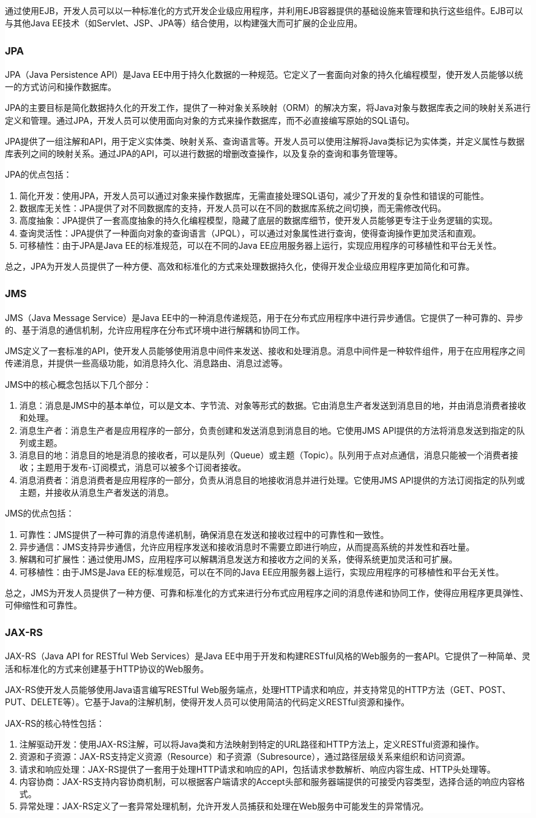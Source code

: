 通过使用EJB，开发人员可以以一种标准化的方式开发企业级应用程序，并利用EJB容器提供的基础设施来管理和执行这些组件。EJB可以与其他Java EE技术（如Servlet、JSP、JPA等）结合使用，以构建强大而可扩展的企业应用。

### JPA

JPA（Java Persistence API）是Java EE中用于持久化数据的一种规范。它定义了一套面向对象的持久化编程模型，使开发人员能够以统一的方式访问和操作数据库。

JPA的主要目标是简化数据持久化的开发工作，提供了一种对象关系映射（ORM）的解决方案，将Java对象与数据库表之间的映射关系进行定义和管理。通过JPA，开发人员可以使用面向对象的方式来操作数据库，而不必直接编写原始的SQL语句。

JPA提供了一组注解和API，用于定义实体类、映射关系、查询语言等。开发人员可以使用注解将Java类标记为实体类，并定义属性与数据库表列之间的映射关系。通过JPA的API，可以进行数据的增删改查操作，以及复杂的查询和事务管理等。

JPA的优点包括：

1. 简化开发：使用JPA，开发人员可以通过对象来操作数据库，无需直接处理SQL语句，减少了开发的复杂性和错误的可能性。
2. 数据库无关性：JPA提供了对不同数据库的支持，开发人员可以在不同的数据库系统之间切换，而无需修改代码。
3. 高度抽象：JPA提供了一套高度抽象的持久化编程模型，隐藏了底层的数据库细节，使开发人员能够更专注于业务逻辑的实现。
4. 查询灵活性：JPA提供了一种面向对象的查询语言（JPQL），可以通过对象属性进行查询，使得查询操作更加灵活和直观。
5. 可移植性：由于JPA是Java EE的标准规范，可以在不同的Java EE应用服务器上运行，实现应用程序的可移植性和平台无关性。

总之，JPA为开发人员提供了一种方便、高效和标准化的方式来处理数据持久化，使得开发企业级应用程序更加简化和可靠。

### JMS

JMS（Java Message Service）是Java EE中的一种消息传递规范，用于在分布式应用程序中进行异步通信。它提供了一种可靠的、异步的、基于消息的通信机制，允许应用程序在分布式环境中进行解耦和协同工作。

JMS定义了一套标准的API，使开发人员能够使用消息中间件来发送、接收和处理消息。消息中间件是一种软件组件，用于在应用程序之间传递消息，并提供一些高级功能，如消息持久化、消息路由、消息过滤等。

JMS中的核心概念包括以下几个部分：

1. 消息：消息是JMS中的基本单位，可以是文本、字节流、对象等形式的数据。它由消息生产者发送到消息目的地，并由消息消费者接收和处理。
2. 消息生产者：消息生产者是应用程序的一部分，负责创建和发送消息到消息目的地。它使用JMS API提供的方法将消息发送到指定的队列或主题。
3. 消息目的地：消息目的地是消息的接收者，可以是队列（Queue）或主题（Topic）。队列用于点对点通信，消息只能被一个消费者接收；主题用于发布-订阅模式，消息可以被多个订阅者接收。
4. 消息消费者：消息消费者是应用程序的一部分，负责从消息目的地接收消息并进行处理。它使用JMS API提供的方法订阅指定的队列或主题，并接收从消息生产者发送的消息。

JMS的优点包括：

1. 可靠性：JMS提供了一种可靠的消息传递机制，确保消息在发送和接收过程中的可靠性和一致性。
2. 异步通信：JMS支持异步通信，允许应用程序发送和接收消息时不需要立即进行响应，从而提高系统的并发性和吞吐量。
3. 解耦和可扩展性：通过使用JMS，应用程序可以解耦消息发送方和接收方之间的关系，使得系统更加灵活和可扩展。
4. 可移植性：由于JMS是Java EE的标准规范，可以在不同的Java EE应用服务器上运行，实现应用程序的可移植性和平台无关性。

总之，JMS为开发人员提供了一种方便、可靠和标准化的方式来进行分布式应用程序之间的消息传递和协同工作，使得应用程序更具弹性、可伸缩性和可靠性。

### JAX-RS

JAX-RS（Java API for RESTful Web Services）是Java EE中用于开发和构建RESTful风格的Web服务的一套API。它提供了一种简单、灵活和标准化的方式来创建基于HTTP协议的Web服务。

JAX-RS使开发人员能够使用Java语言编写RESTful Web服务端点，处理HTTP请求和响应，并支持常见的HTTP方法（GET、POST、PUT、DELETE等）。它基于Java的注解机制，使得开发人员可以使用简洁的代码定义RESTful资源和操作。

JAX-RS的核心特性包括：

1. 注解驱动开发：使用JAX-RS注解，可以将Java类和方法映射到特定的URL路径和HTTP方法上，定义RESTful资源和操作。
2. 资源和子资源：JAX-RS支持定义资源（Resource）和子资源（Subresource），通过路径层级关系来组织和访问资源。
3. 请求和响应处理：JAX-RS提供了一套用于处理HTTP请求和响应的API，包括请求参数解析、响应内容生成、HTTP头处理等。
4. 内容协商：JAX-RS支持内容协商机制，可以根据客户端请求的Accept头部和服务器端提供的可接受内容类型，选择合适的响应内容格式。
5. 异常处理：JAX-RS定义了一套异常处理机制，允许开发人员捕获和处理在Web服务中可能发生的异常情况。
